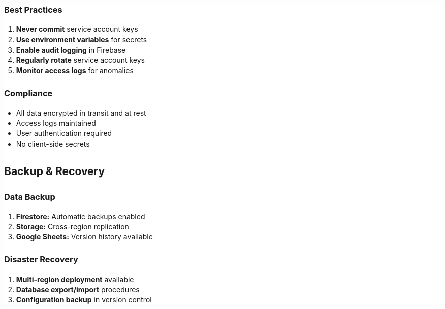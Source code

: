 ### Best Practices

1. **Never commit** service account keys
2. **Use environment variables** for secrets
3. **Enable audit logging** in Firebase
4. **Regularly rotate** service account keys
5. **Monitor access logs** for anomalies

### Compliance

- All data encrypted in transit and at rest
- Access logs maintained
- User authentication required
- No client-side secrets

## Backup & Recovery

### Data Backup

1. **Firestore:** Automatic backups enabled
2. **Storage:** Cross-region replication
3. **Google Sheets:** Version history available

### Disaster Recovery

1. **Multi-region deployment** available
2. **Database export/import** procedures
3. **Configuration backup** in version control
